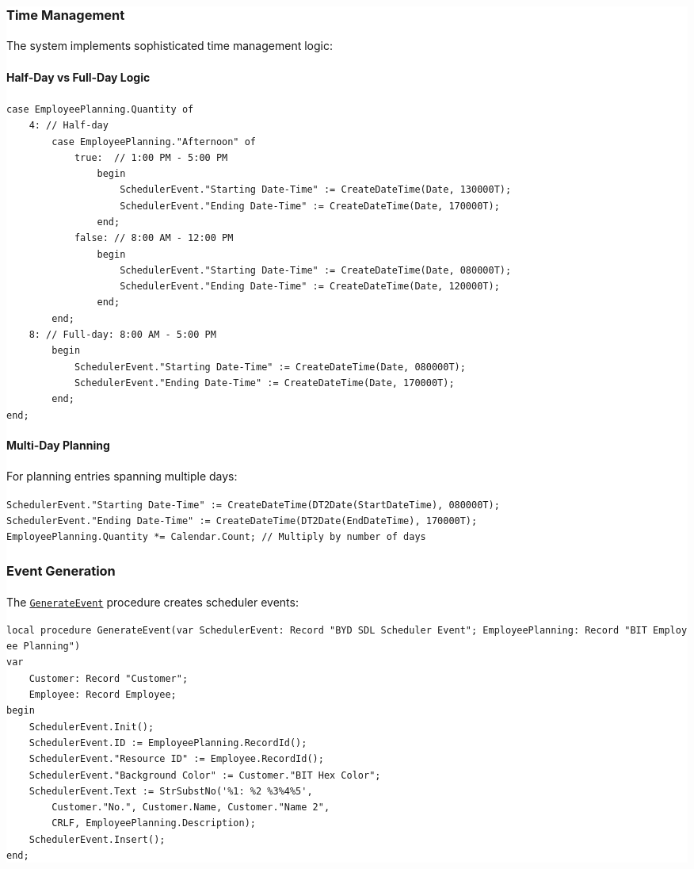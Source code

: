 ### Time Management

The system implements sophisticated time management logic:

#### Half-Day vs Full-Day Logic
```al
case EmployeePlanning.Quantity of
    4: // Half-day
        case EmployeePlanning."Afternoon" of
            true:  // 1:00 PM - 5:00 PM
                begin
                    SchedulerEvent."Starting Date-Time" := CreateDateTime(Date, 130000T);
                    SchedulerEvent."Ending Date-Time" := CreateDateTime(Date, 170000T);
                end;
            false: // 8:00 AM - 12:00 PM
                begin
                    SchedulerEvent."Starting Date-Time" := CreateDateTime(Date, 080000T);
                    SchedulerEvent."Ending Date-Time" := CreateDateTime(Date, 120000T);
                end;
        end;
    8: // Full-day: 8:00 AM - 5:00 PM
        begin
            SchedulerEvent."Starting Date-Time" := CreateDateTime(Date, 080000T);
            SchedulerEvent."Ending Date-Time" := CreateDateTime(Date, 170000T);
        end;
end;
```

#### Multi-Day Planning
For planning entries spanning multiple days:
```al
SchedulerEvent."Starting Date-Time" := CreateDateTime(DT2Date(StartDateTime), 080000T);
SchedulerEvent."Ending Date-Time" := CreateDateTime(DT2Date(EndDateTime), 170000T);
EmployeePlanning.Quantity *= Calendar.Count; // Multiply by number of days
```

### Event Generation

The [`GenerateEvent`](src/SchedulerInterface/EMPPlanningScheduler.Codeunit.al:327) procedure creates scheduler events:

```al
local procedure GenerateEvent(var SchedulerEvent: Record "BYD SDL Scheduler Event"; EmployeePlanning: Record "BIT Employee Planning")
var
    Customer: Record "Customer";
    Employee: Record Employee;
begin
    SchedulerEvent.Init();
    SchedulerEvent.ID := EmployeePlanning.RecordId();
    SchedulerEvent."Resource ID" := Employee.RecordId();
    SchedulerEvent."Background Color" := Customer."BIT Hex Color";
    SchedulerEvent.Text := StrSubstNo('%1: %2 %3%4%5', 
        Customer."No.", Customer.Name, Customer."Name 2", 
        CRLF, EmployeePlanning.Description);
    SchedulerEvent.Insert();
end;
```
